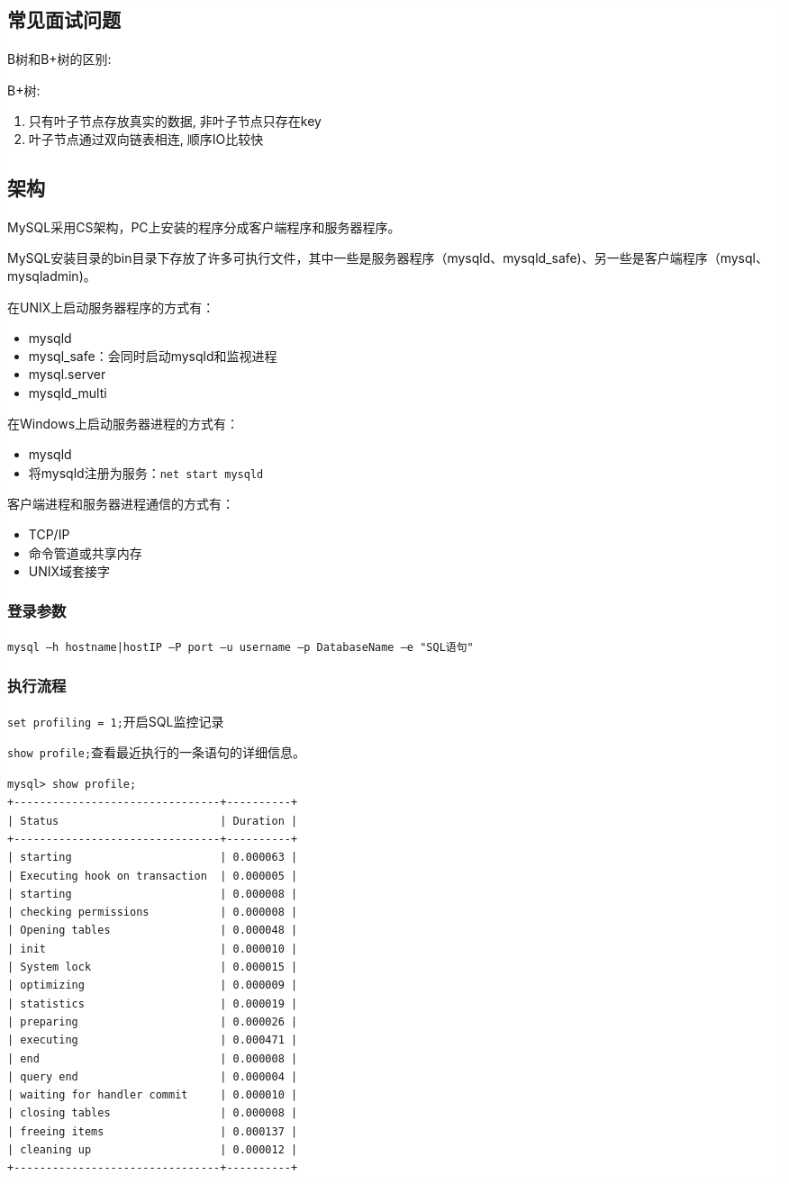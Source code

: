 ## 常见面试问题

B树和B+树的区别:

B+树:

1. 只有叶子节点存放真实的数据, 非叶子节点只存在key
2. 叶子节点通过双向链表相连, 顺序IO比较快

## 架构

MySQL采用CS架构，PC上安装的程序分成客户端程序和服务器程序。

MySQL安装目录的bin目录下存放了许多可执行文件，其中一些是服务器程序（mysqld、mysqld_safe)、另一些是客户端程序（mysql、mysqladmin)。

在UNIX上启动服务器程序的方式有：

* mysqld
* mysql_safe：会同时启动mysqld和监视进程
* mysql.server
* mysqld_multi

在Windows上启动服务器进程的方式有：

* mysqld
* 将mysqld注册为服务：`net start mysqld`

客户端进程和服务器进程通信的方式有：

* TCP/IP
* 命令管道或共享内存
* UNIX域套接字

### 登录参数

`mysql –h hostname|hostIP –P port –u username –p DatabaseName –e "SQL语句"  `

### 执行流程

`set profiling = 1;`开启SQL监控记录

`show profile;`查看最近执行的一条语句的详细信息。

```
mysql> show profile;
+--------------------------------+----------+
| Status                         | Duration |
+--------------------------------+----------+
| starting                       | 0.000063 |
| Executing hook on transaction  | 0.000005 |
| starting                       | 0.000008 |
| checking permissions           | 0.000008 |
| Opening tables                 | 0.000048 |
| init                           | 0.000010 |
| System lock                    | 0.000015 |
| optimizing                     | 0.000009 |
| statistics                     | 0.000019 |
| preparing                      | 0.000026 |
| executing                      | 0.000471 |
| end                            | 0.000008 |
| query end                      | 0.000004 |
| waiting for handler commit     | 0.000010 |
| closing tables                 | 0.000008 |
| freeing items                  | 0.000137 |
| cleaning up                    | 0.000012 |
+--------------------------------+----------+
```
